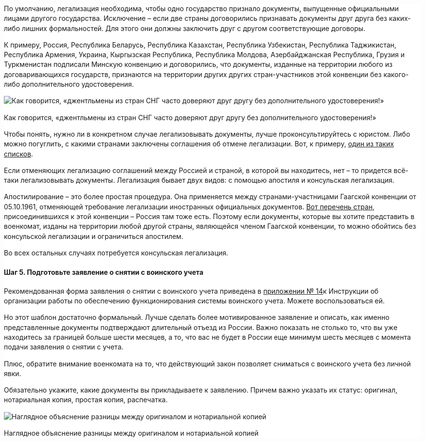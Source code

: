 По умолчанию, легализация необходима, чтобы одно государство признало документы, выпущенные официальными лицами другого государства. Исключение – если две страны договорились признавать документы друг друга без каких-либо лишних формальностей. Для этого они должны заключить друг с другом соответствующие договоры.

К примеру, Россия, Республика Беларусь, Республика Казахстан, Республика Узбекистан, Республика Таджикистан, Республика Армения, Украина, Кыргызская Республика, Республика Молдова, Азербайджанская Республика, Грузия и Туркменистан подписали Минскую конвенцию и договорились, что документы, изданные на территории любого из договаривающихся государств, признаются на территории других других стран-участников этой конвенции без какого-либо дополнительного удостоверения.

![](https://habrastorage.org/getpro/habr/upload_files/482/706/606/482706606e12f7ff2aa2989cf17ff909.jpg "Как говорится, «джентльмены из стран СНГ часто доверяют друг другу без дополнительного удостоверения!»")

Как говорится, «джентльмены из стран СНГ часто доверяют друг другу без дополнительного удостоверения!»

Чтобы понять, нужно ли в конкретном случае легализовывать документы, лучше проконсультируйтесь с юристом. Либо можно погуглить, с какими странами заключены соглашения об отмене легализации. Вот, к примеру, [один из таких списков](https://www.lingvoservice.ru/assets/files/apostil.pdf).

Если отменяющих легализацию соглашений между Россией и страной, в которой вы находитесь, нет – то придется всё-таки легализовывать документы. Легализация бывает двух видов: с помощью апостиля и консульская легализация.

Апостилирование – это более простая процедура. Она применяется между странами-участницами Гаагской конвенции от 05.10.1961, отменяющей требование легализации иностранных официальных документов. [Вот перечень стран](https://www.netherlandsworldwide.nl/legalisation/apostille-convention-countries), присоединившихся к этой конвенции – Россия там тоже есть. Поэтому если документы, которые вы хотите представить в военкомат, изданы на территории любой другой страны, являющейся членом Гаагской конвенции, то можно обойтись без консульской легализации и ограничиться апостилем.

Во всех остальных случаях потребуется консульская легализация.

#### Шаг 5. Подготовьте заявление о снятии с воинского учета

Рекомендованная форма заявления о снятии с воинского учета приведена в [приложении № 14](http://www.consultant.ru/document/cons_doc_LAW_405064/e9bd5a77c3bcc6a80cca1b0343ea59ef3fcbbc5b/)к Инструкции об организации работы по обеспечению функционирования системы воинского учета. Можете воспользоваться ей.

Но этот шаблон достаточно формальный. Лучше сделать более мотивированное заявление и описать, как именно представленные документы подтверждают длительный отъезд из России. Важно показать не столько то, что вы уже находитесь за границей больше шести месяцев, а то, что вас не будет в России еще минимум шесть месяцев с момента подачи заявления о снятии с учета.

Плюс, обратите внимание военкомата на то, что действующий закон позволяет сниматься с воинского учета без личной явки.

Обязательно укажите, какие документы вы прикладываете к заявлению. Причем важно указать их статус: оригинал, нотариальная копия, простая копия, распечатка.

![](https://habrastorage.org/getpro/habr/upload_files/4a9/4e5/ad9/4a94e5ad9bf207e8552b2eabdbec2e42.jpg "Наглядное объяснение разницы между оригиналом и нотариальной копией")

Наглядное объяснение разницы между оригиналом и нотариальной копией

